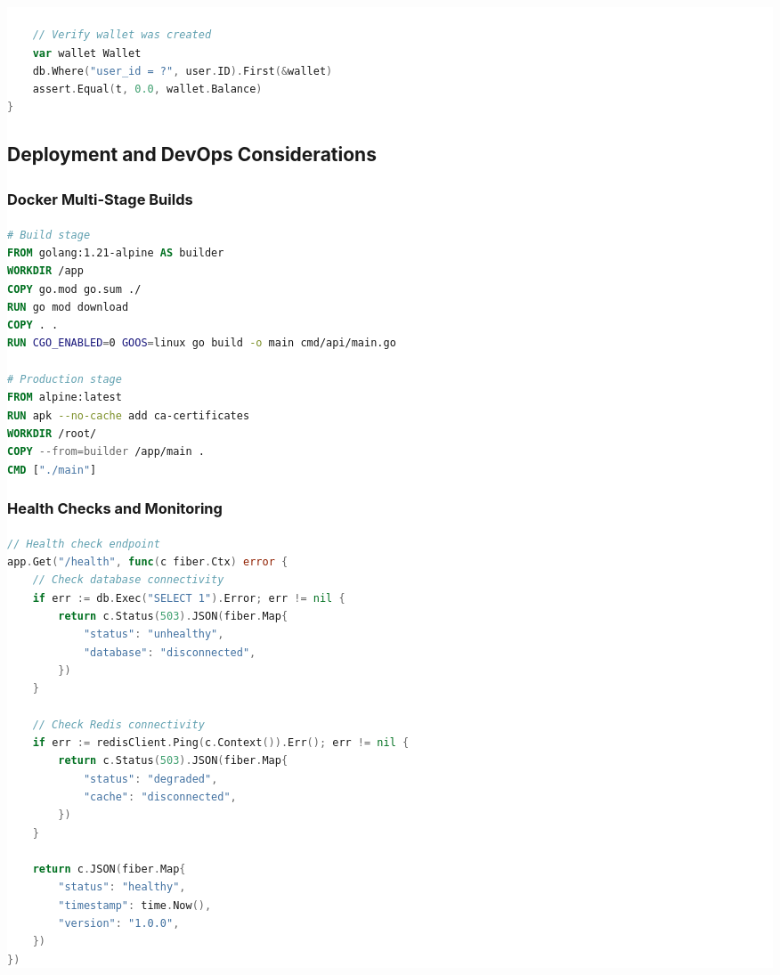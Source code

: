 ```go
    
    // Verify wallet was created
    var wallet Wallet
    db.Where("user_id = ?", user.ID).First(&wallet)
    assert.Equal(t, 0.0, wallet.Balance)
}
```

## Deployment and DevOps Considerations

### Docker Multi-Stage Builds

```dockerfile
# Build stage
FROM golang:1.21-alpine AS builder
WORKDIR /app
COPY go.mod go.sum ./
RUN go mod download
COPY . .
RUN CGO_ENABLED=0 GOOS=linux go build -o main cmd/api/main.go

# Production stage
FROM alpine:latest
RUN apk --no-cache add ca-certificates
WORKDIR /root/
COPY --from=builder /app/main .
CMD ["./main"]
```

### Health Checks and Monitoring

```go
// Health check endpoint
app.Get("/health", func(c fiber.Ctx) error {
    // Check database connectivity
    if err := db.Exec("SELECT 1").Error; err != nil {
        return c.Status(503).JSON(fiber.Map{
            "status": "unhealthy",
            "database": "disconnected",
        })
    }
    
    // Check Redis connectivity
    if err := redisClient.Ping(c.Context()).Err(); err != nil {
        return c.Status(503).JSON(fiber.Map{
            "status": "degraded",
            "cache": "disconnected",
        })
    }
    
    return c.JSON(fiber.Map{
        "status": "healthy",
        "timestamp": time.Now(),
        "version": "1.0.0",
    })
})
```

